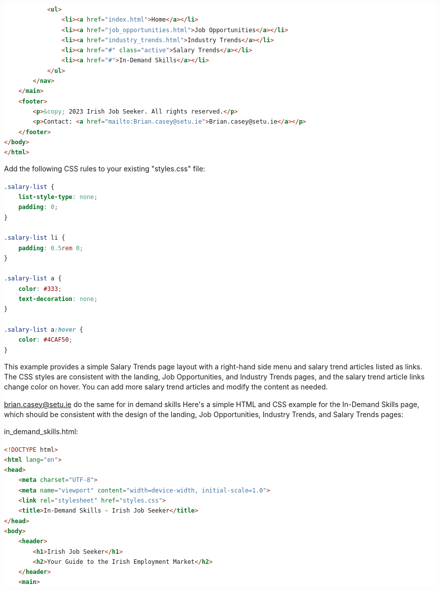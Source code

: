 ```html
            <ul>
                <li><a href="index.html">Home</a></li>
                <li><a href="job_opportunities.html">Job Opportunities</a></li>
                <li><a href="industry_trends.html">Industry Trends</a></li>
                <li><a href="#" class="active">Salary Trends</a></li>
                <li><a href="#">In-Demand Skills</a></li>
            </ul>
        </nav>
    </main>
    <footer>
        <p>&copy; 2023 Irish Job Seeker. All rights reserved.</p>
        <p>Contact: <a href="mailto:Brian.casey@setu.ie">Brian.casey@setu.ie</a></p>
    </footer>
</body>
</html>
```
Add the following CSS rules to your existing "styles.css" file:

```css
.salary-list {
    list-style-type: none;
    padding: 0;
}

.salary-list li {
    padding: 0.5rem 0;
}

.salary-list a {
    color: #333;
    text-decoration: none;
}

.salary-list a:hover {
    color: #4CAF50;
}
```
This example provides a simple Salary Trends page layout with a right-hand side menu and salary trend articles listed as links. The CSS styles are consistent with the landing, Job Opportunities, and Industry Trends pages, and the salary trend article links change color on hover. You can add more salary trend articles and modify the content as needed.



brian.casey@setu.ie
do the same for in demand skills
Here's a simple HTML and CSS example for the In-Demand Skills page, which should be consistent with the design of the landing, Job Opportunities, Industry Trends, and Salary Trends pages:

in_demand_skills.html:

```html
<!DOCTYPE html>
<html lang="en">
<head>
    <meta charset="UTF-8">
    <meta name="viewport" content="width=device-width, initial-scale=1.0">
    <link rel="stylesheet" href="styles.css">
    <title>In-Demand Skills - Irish Job Seeker</title>
</head>
<body>
    <header>
        <h1>Irish Job Seeker</h1>
        <h2>Your Guide to the Irish Employment Market</h2>
    </header>
    <main>
```